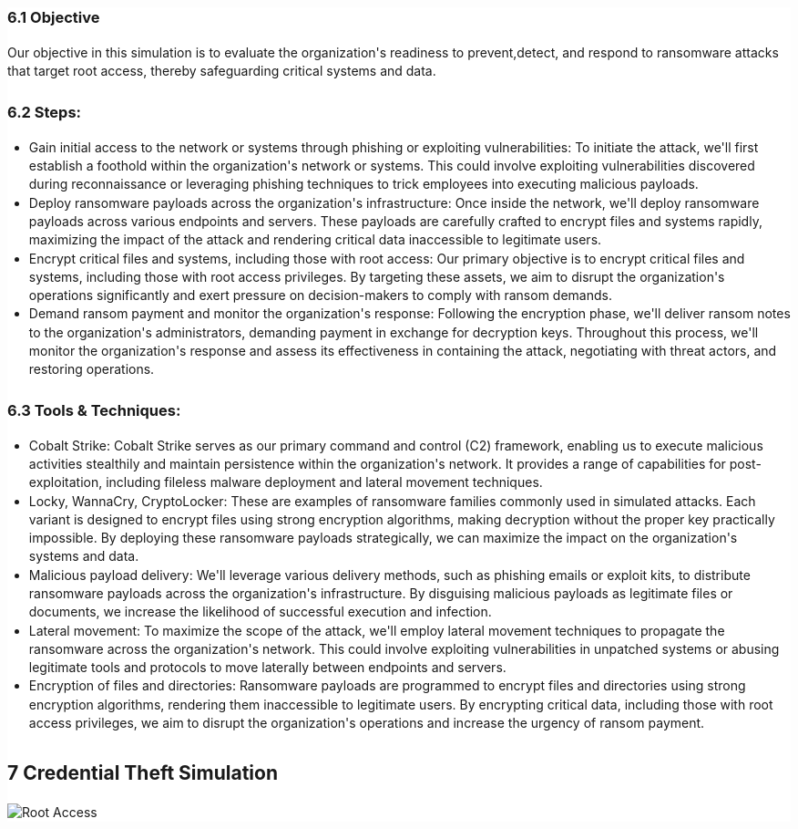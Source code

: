 ### 6.1 Objective
Our objective in this simulation is to evaluate the organization's readiness to prevent,detect, and respond to ransomware attacks that target root access, thereby safeguarding critical systems and data.

### 6.2 Steps:
 - Gain initial access to the network or systems through phishing or exploiting vulnerabilities: To initiate the attack, we'll first establish a foothold within the organization's network or systems. This could involve exploiting vulnerabilities discovered during reconnaissance or leveraging phishing techniques to trick employees into executing malicious payloads.
 - Deploy ransomware payloads across the organization's infrastructure: Once inside the network, we'll deploy ransomware payloads across various endpoints and servers. These payloads are carefully crafted to encrypt files and systems rapidly, maximizing the impact of the attack and rendering critical data inaccessible to legitimate users.
 - Encrypt critical files and systems, including those with root access: Our primary objective is to encrypt critical files and systems, including those with root access privileges. By targeting these assets, we aim to disrupt the organization's operations significantly and exert pressure on decision-makers to comply with ransom demands.
 -  Demand ransom payment and monitor the organization's response: Following the encryption phase, we'll deliver ransom notes to the organization's administrators, demanding payment in exchange for decryption keys. Throughout this process, we'll monitor the organization's response and assess its effectiveness in containing the attack, negotiating with threat actors, and restoring operations.

### 6.3 Tools & Techniques:
 - Cobalt Strike: Cobalt Strike serves as our primary command and control (C2) framework, enabling us to execute malicious activities stealthily and maintain persistence within the organization's network. It provides a range of capabilities for post-exploitation, including fileless malware deployment and lateral movement techniques.
 - Locky, WannaCry, CryptoLocker: These are examples of ransomware families
 commonly used in simulated attacks. Each variant is designed to encrypt files using strong encryption algorithms, making decryption without the proper key practically impossible. By deploying these ransomware payloads strategically, we can maximize the impact on the organization's systems and data.
 - Malicious payload delivery: We'll leverage various delivery methods, such as phishing emails or exploit kits, to distribute ransomware payloads across the organization's infrastructure. By disguising malicious payloads as legitimate files or documents, we increase the likelihood of successful execution and infection.
 - Lateral movement: To maximize the scope of the attack, we'll employ lateral movement techniques to propagate the ransomware across the organization's network. This could involve exploiting vulnerabilities in unpatched systems or abusing legitimate tools and protocols to move laterally between endpoints and servers.
 - Encryption of files and directories: Ransomware payloads are programmed to
 encrypt files and directories using strong encryption algorithms, rendering them inaccessible to legitimate users. By encrypting critical data, including those with root access privileges, we aim to disrupt the organization's operations and increase the urgency of ransom payment.

## 7 Credential Theft Simulation

![Root Access ](img\r6.png)
